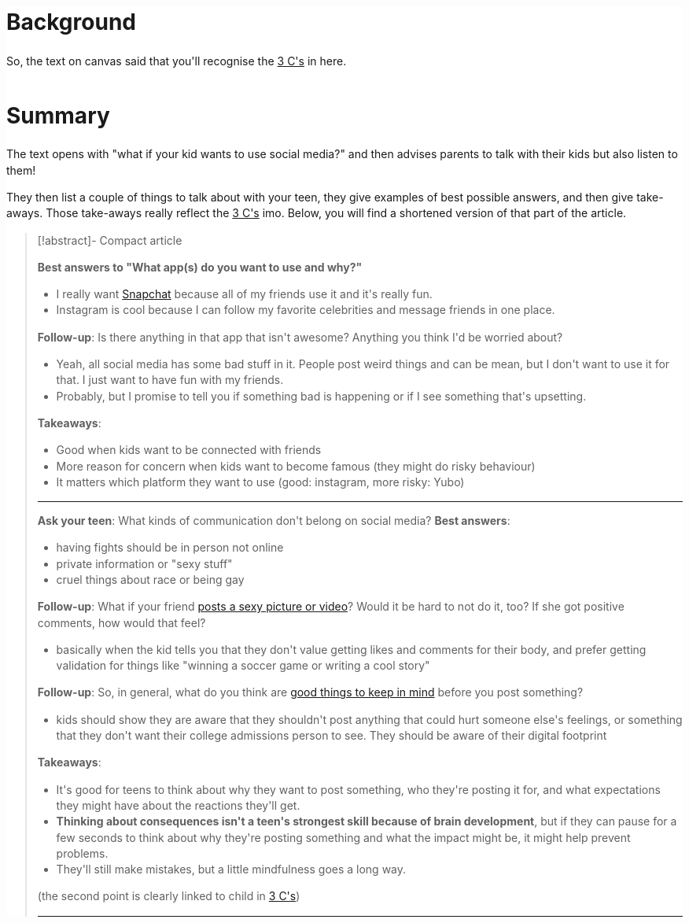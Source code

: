 # Background
So, the text on canvas said that you'll recognise the [3 C's](Definitions/theories/3%20C's.md) in here. 
# Summary
The text opens with "what if your kid wants to use social media?" and then advises parents to talk with their kids but also listen to them! 

They then list a couple of things to talk about with your teen, they give examples of best possible answers, and then give take-aways. Those take-aways really reflect the [3 C's](Definitions/theories/3%20C's.md) imo. Below, you will find a shortened version of that part of the article.

> [!abstract]- Compact article
> 
>  **Best answers to "What app(s) do you want to use and why?"**
> - I really want [Snapchat](https://www.commonsensemedia.org/videos/what-is-snapchat) because all of my friends use it and it's really fun.
> - Instagram is cool because I can follow my favorite celebrities and message friends in one place.
> 
> **Follow-up**: Is there anything in that app that isn't awesome? Anything you think I'd be worried about?
> - Yeah, all social media has some bad stuff in it. People post weird things and can be mean, but I don't want to use it for that. I just want to have fun with my friends.
> - Probably, but I promise to tell you if something bad is happening or if I see something that's upsetting.
> 
> **Takeaways**:
> * Good when kids want to be connected with friends
> * More reason for concern when kids want to become famous (they might do risky behaviour)
> * It matters which platform they want to use (good: instagram, more risky: Yubo)
> *** 
> **Ask your teen**: What kinds of communication don't belong on social media?
> **Best answers**:
> * having fights should be in person not online 
> * private information or "sexy stuff"
> * cruel things about race or being gay
> 
> **Follow-up**: What if your friend [posts a sexy picture or video](https://www.commonsensemedia.org/articles/how-is-body-image-affected-by-social-media-and-going-online)? Would it be hard to not do it, too? If she got positive comments, how would that feel?
> * basically when the kid tells you that they don't value getting likes and comments for their body, and prefer getting validation for things like "winning a soccer game or writing a cool story"
> 
> **Follow-up**: So, in general, what do you think are [good things to keep in mind](https://www.commonsensemedia.org/articles/what-are-some-basic-social-media-rules-for-middle-schoolers) before you post something?
> * kids should show they are aware that they shouldn't post anything that could hurt someone else's feelings, or something that they don't want their college admissions person to see. They should be aware of their digital footprint
> 
> **Takeaways**: 
> * It's good for teens to think about why they want to post something, who they're posting it for, and what expectations they might have about the reactions they'll get.
> * **Thinking about consequences isn't a teen's strongest skill because of brain development**, but if they can pause for a few seconds to think about why they're posting something and what the impact might be, it might help prevent problems. 
> * They'll still make mistakes, but a little mindfulness goes a long way.
> 
> (the second point is clearly linked to child in [3 C's](Definitions/theories/3%20C's.md))
> ***